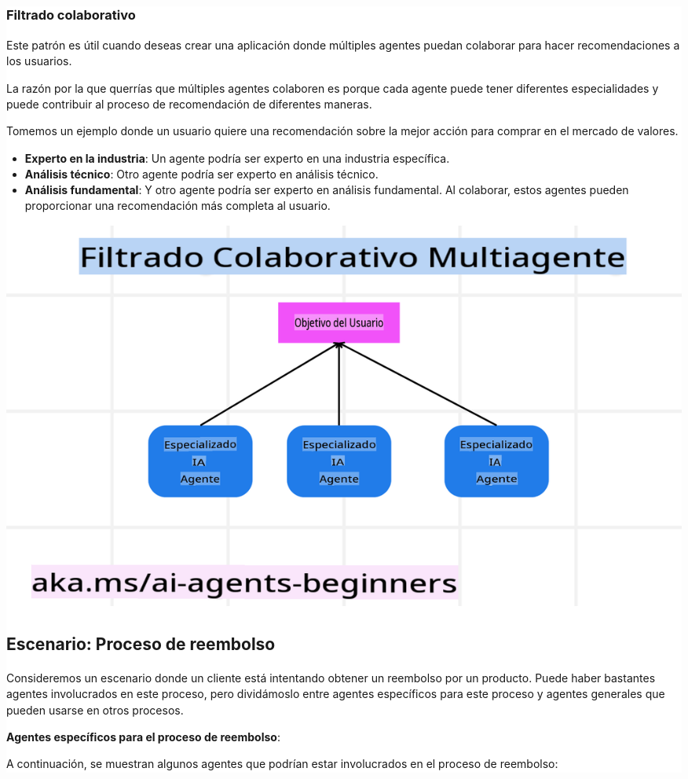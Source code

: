 ### Filtrado colaborativo

Este patrón es útil cuando deseas crear una aplicación donde múltiples agentes puedan colaborar para hacer recomendaciones a los usuarios.

La razón por la que querrías que múltiples agentes colaboren es porque cada agente puede tener diferentes especialidades y puede contribuir al proceso de recomendación de diferentes maneras.

Tomemos un ejemplo donde un usuario quiere una recomendación sobre la mejor acción para comprar en el mercado de valores.

- **Experto en la industria**: Un agente podría ser experto en una industria específica.
- **Análisis técnico**: Otro agente podría ser experto en análisis técnico.
- **Análisis fundamental**: Y otro agente podría ser experto en análisis fundamental. Al colaborar, estos agentes pueden proporcionar una recomendación más completa al usuario.

![Recomendación](../../../translated_images/multi-agent-filtering.719217d169391ddb118bbb726b19d4d89ee139f960f8749ccb2400efb4d0ce79.es.png)

## Escenario: Proceso de reembolso

Consideremos un escenario donde un cliente está intentando obtener un reembolso por un producto. Puede haber bastantes agentes involucrados en este proceso, pero dividámoslo entre agentes específicos para este proceso y agentes generales que pueden usarse en otros procesos.

**Agentes específicos para el proceso de reembolso**:

A continuación, se muestran algunos agentes que podrían estar involucrados en el proceso de reembolso:
